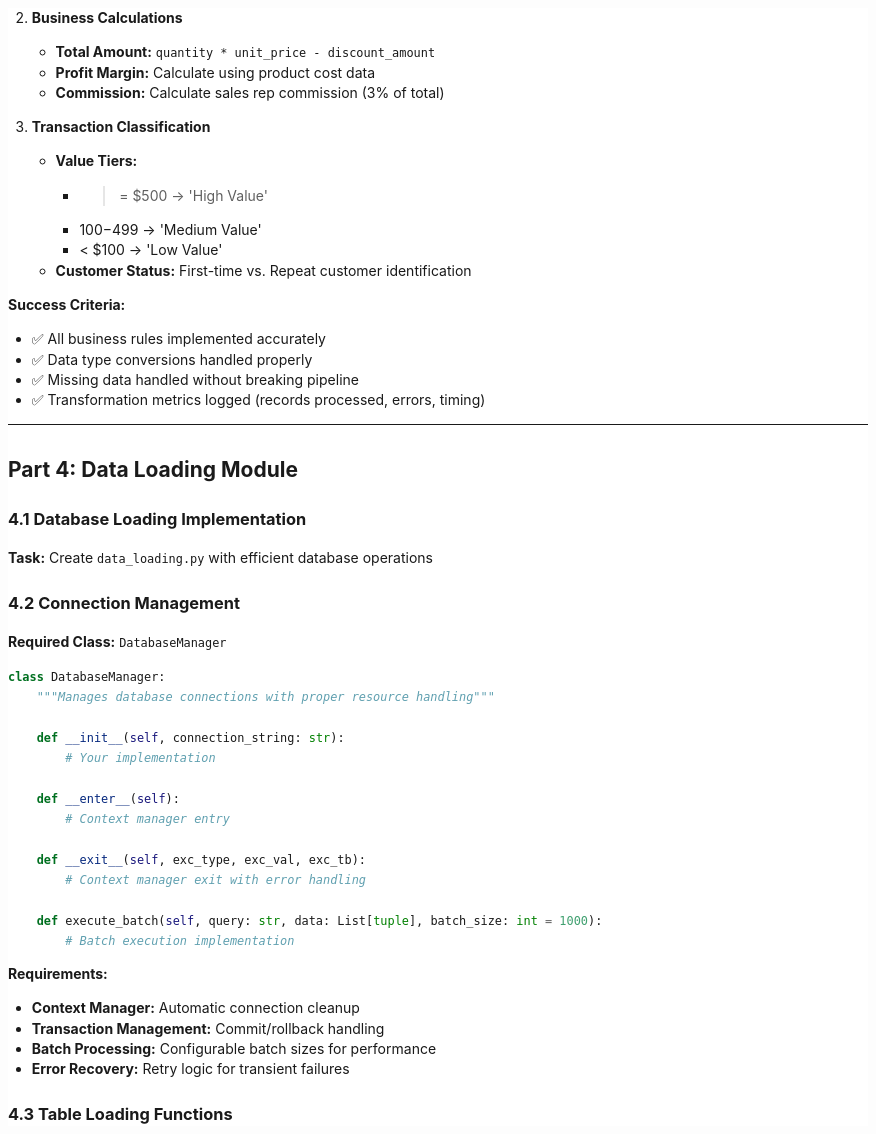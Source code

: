 2. **Business Calculations**
   - **Total Amount:** `quantity * unit_price - discount_amount`
   - **Profit Margin:** Calculate using product cost data
   - **Commission:** Calculate sales rep commission (3% of total)

3. **Transaction Classification**
   - **Value Tiers:**
     - >= $500 → 'High Value'
     - $100-$499 → 'Medium Value'
     - < $100 → 'Low Value'
   - **Customer Status:** First-time vs. Repeat customer identification

**Success Criteria:**
- ✅ All business rules implemented accurately
- ✅ Data type conversions handled properly
- ✅ Missing data handled without breaking pipeline
- ✅ Transformation metrics logged (records processed, errors, timing)

---

## Part 4: Data Loading Module  

### 4.1 Database Loading Implementation

**Task:** Create `data_loading.py` with efficient database operations

### 4.2 Connection Management

**Required Class:** `DatabaseManager`

```python
class DatabaseManager:
    """Manages database connections with proper resource handling"""
    
    def __init__(self, connection_string: str):
        # Your implementation
        
    def __enter__(self):
        # Context manager entry
        
    def __exit__(self, exc_type, exc_val, exc_tb):
        # Context manager exit with error handling
        
    def execute_batch(self, query: str, data: List[tuple], batch_size: int = 1000):
        # Batch execution implementation
```

**Requirements:**
- **Context Manager:** Automatic connection cleanup
- **Transaction Management:** Commit/rollback handling
- **Batch Processing:** Configurable batch sizes for performance
- **Error Recovery:** Retry logic for transient failures

### 4.3 Table Loading Functions
